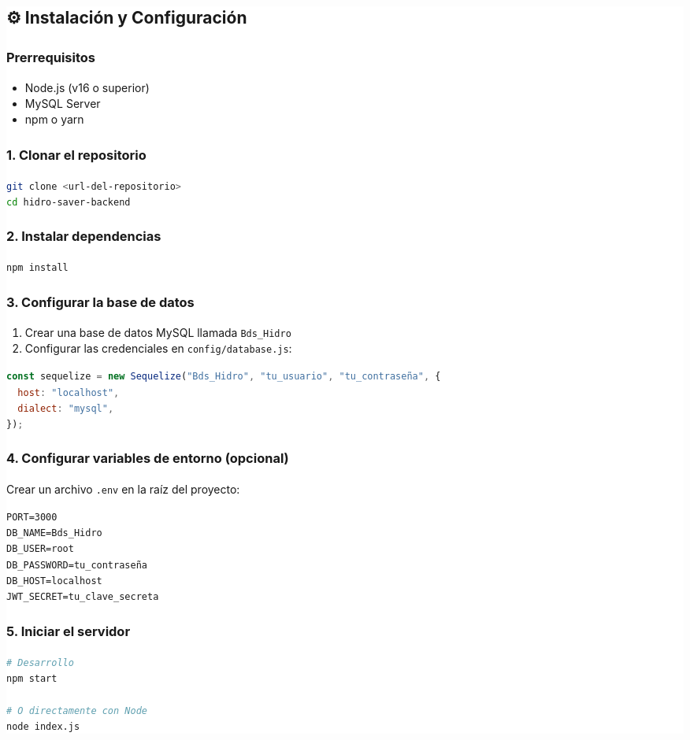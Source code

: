 ## ⚙️ Instalación y Configuración

### Prerrequisitos

- Node.js (v16 o superior)
- MySQL Server
- npm o yarn

### 1. Clonar el repositorio

```bash
git clone <url-del-repositorio>
cd hidro-saver-backend
```

### 2. Instalar dependencias

```bash
npm install
```

### 3. Configurar la base de datos

1. Crear una base de datos MySQL llamada `Bds_Hidro`
2. Configurar las credenciales en `config/database.js`:

```javascript
const sequelize = new Sequelize("Bds_Hidro", "tu_usuario", "tu_contraseña", {
  host: "localhost",
  dialect: "mysql",
});
```

### 4. Configurar variables de entorno (opcional)

Crear un archivo `.env` en la raíz del proyecto:

```env
PORT=3000
DB_NAME=Bds_Hidro
DB_USER=root
DB_PASSWORD=tu_contraseña
DB_HOST=localhost
JWT_SECRET=tu_clave_secreta
```

### 5. Iniciar el servidor

```bash
# Desarrollo
npm start

# O directamente con Node
node index.js
```
